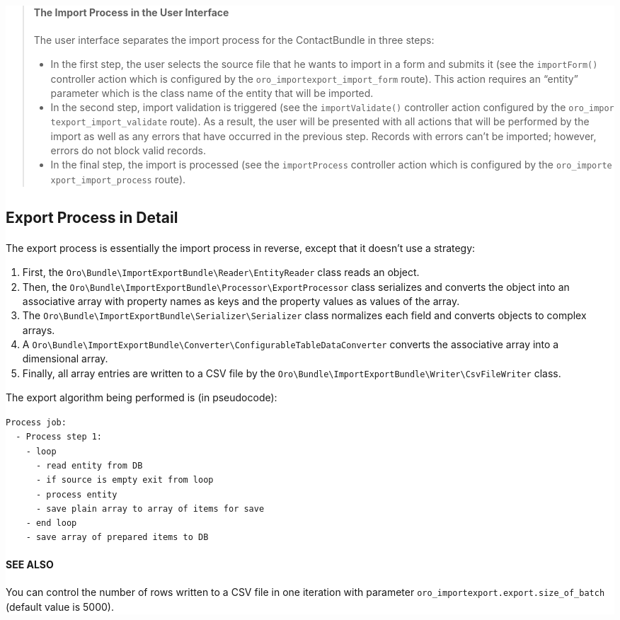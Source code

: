 > #### The Import Process in the User Interface
> The user interface separates the import process for the ContactBundle
> in three steps:
> 
> * In the first step, the user selects the source file that he wants to
>   import in a form and submits it (see the `importForm()`
>   controller action which is configured by the `oro_importexport_import_form`
>   route). This action requires an “entity” parameter which is the class
>   name of the entity that will be imported.
> * In the second step, import validation is triggered (see the `importValidate()`
>   controller action configured by the `oro_importexport_import_validate`
>   route). As a result, the user will be presented with all actions that will
>   be performed by the import as well as any errors that have occurred in the
>   previous step. Records with errors can’t be imported; however, errors do
>   not block valid records.
> * In the final step, the import is processed (see the `importProcess`
>   controller action which is configured by the `oro_importexport_import_process`
>   route).

## Export Process in Detail

The export process is essentially the import process in reverse, except that it
doesn’t use a strategy:

1. First, the `Oro\Bundle\ImportExportBundle\Reader\EntityReader`
   class reads an object.
2. Then, the `Oro\Bundle\ImportExportBundle\Processor\ExportProcessor`
   class serializes and converts the object into an associative array with
   property names as keys and the property values as values of the array.
3. The `Oro\Bundle\ImportExportBundle\Serializer\Serializer` class
   normalizes each field and converts objects to complex arrays.
4. A `Oro\Bundle\ImportExportBundle\Converter\ConfigurableTableDataConverter`
   converts the associative array into a dimensional array.
5. Finally, all array entries are written to a CSV file by the
   `Oro\Bundle\ImportExportBundle\Writer\CsvFileWriter` class.

The export algorithm being performed is (in pseudocode):

```text
Process job:
  - Process step 1:
    - loop
      - read entity from DB
      - if source is empty exit from loop
      - process entity
      - save plain array to array of items for save
    - end loop
    - save array of prepared items to DB
```

#### SEE ALSO
You can control the number of rows written to a CSV file in one iteration
with parameter `oro_importexport.export.size_of_batch` (default value is 5000).

